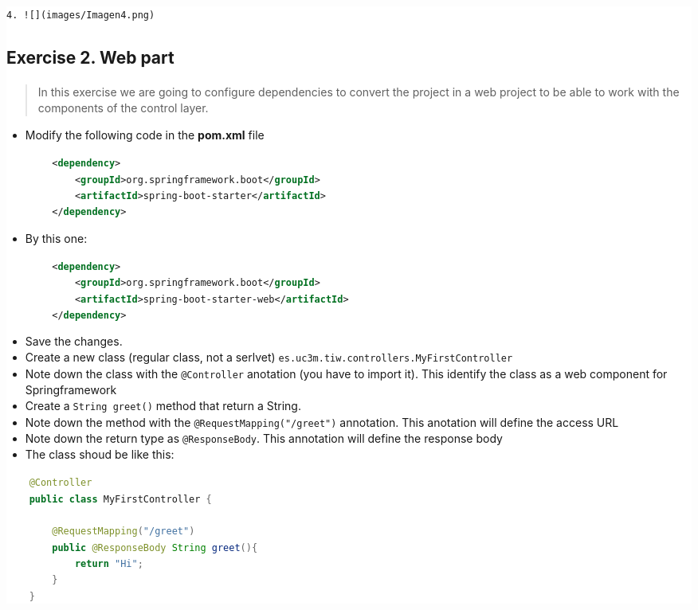    4. ![](images/Imagen4.png)

## Exercise 2. Web part

> In this exercise we are going to configure dependencies to convert the project in a web project to be able to work with the components of the control layer. 

- Modify the following code in the __pom.xml__ file

```xml
        <dependency>
            <groupId>org.springframework.boot</groupId>
            <artifactId>spring-boot-starter</artifactId>
        </dependency>
```

- By this one:

```xml
        <dependency>
            <groupId>org.springframework.boot</groupId>
            <artifactId>spring-boot-starter-web</artifactId>
        </dependency>
```

- Save the changes.
- Create a new class (regular class, not a serlvet) `es.uc3m.tiw.controllers.MyFirstController`  
- Note down the class with the `@Controller` anotation (you have to import it). This identify the class as a web component for Springframework
- Create a `String greet()` method that return a String.
- Note down the method with the `@RequestMapping("/greet")` annotation. This anotation will define the access URL
- Note down the return type as `@ResponseBody`. This annotation will define the response body
- The class shoud be like this:

```java
    @Controller
    public class MyFirstController {

        @RequestMapping("/greet")
        public @ResponseBody String greet(){
            return "Hi";
        }
    }
```
